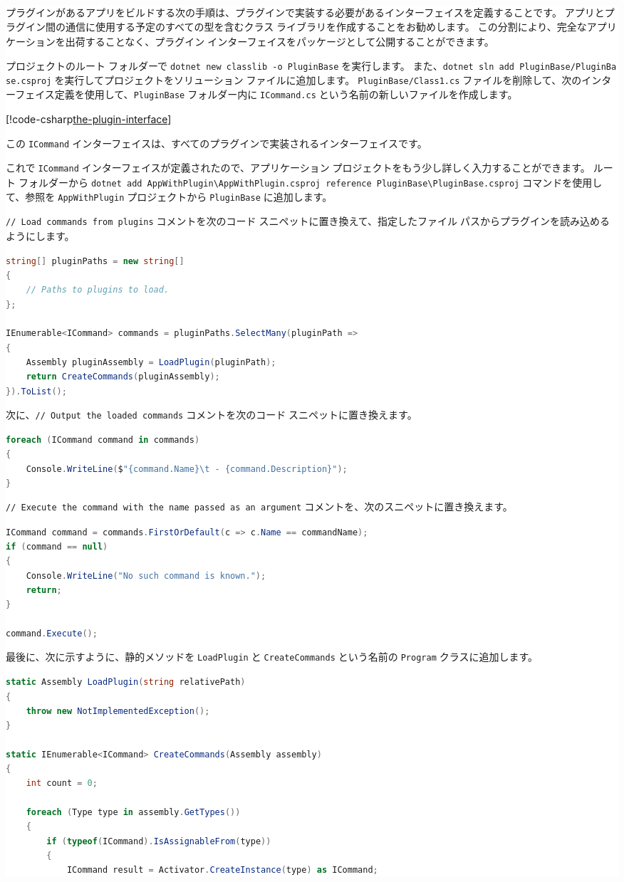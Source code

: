 プラグインがあるアプリをビルドする次の手順は、プラグインで実装する必要があるインターフェイスを定義することです。 アプリとプラグイン間の通信に使用する予定のすべての型を含むクラス ライブラリを作成することをお勧めします。 この分割により、完全なアプリケーションを出荷することなく、プラグイン インターフェイスをパッケージとして公開することができます。

プロジェクトのルート フォルダーで `dotnet new classlib -o PluginBase` を実行します。 また、`dotnet sln add PluginBase/PluginBase.csproj` を実行してプロジェクトをソリューション ファイルに追加します。 `PluginBase/Class1.cs` ファイルを削除して、次のインターフェイス定義を使用して、`PluginBase` フォルダー内に `ICommand.cs` という名前の新しいファイルを作成します。

[!code-csharp[the-plugin-interface](~/samples/core/extensions/AppWithPlugin/PluginBase/ICommand.cs)]

この `ICommand` インターフェイスは、すべてのプラグインで実装されるインターフェイスです。

これで `ICommand` インターフェイスが定義されたので、アプリケーション プロジェクトをもう少し詳しく入力することができます。 ルート フォルダーから `dotnet add AppWithPlugin\AppWithPlugin.csproj reference PluginBase\PluginBase.csproj` コマンドを使用して、参照を `AppWithPlugin` プロジェクトから `PluginBase` に追加します。

`// Load commands from plugins` コメントを次のコード スニペットに置き換えて、指定したファイル パスからプラグインを読み込めるようにします。

```csharp
string[] pluginPaths = new string[]
{
    // Paths to plugins to load.
};

IEnumerable<ICommand> commands = pluginPaths.SelectMany(pluginPath =>
{
    Assembly pluginAssembly = LoadPlugin(pluginPath);
    return CreateCommands(pluginAssembly);
}).ToList();
```

次に、`// Output the loaded commands` コメントを次のコード スニペットに置き換えます。

```csharp
foreach (ICommand command in commands)
{
    Console.WriteLine($"{command.Name}\t - {command.Description}");
}
```

`// Execute the command with the name passed as an argument` コメントを、次のスニペットに置き換えます。

```csharp
ICommand command = commands.FirstOrDefault(c => c.Name == commandName);
if (command == null)
{
    Console.WriteLine("No such command is known.");
    return;
}

command.Execute();
```

最後に、次に示すように、静的メソッドを `LoadPlugin` と `CreateCommands` という名前の `Program` クラスに追加します。

```csharp
static Assembly LoadPlugin(string relativePath)
{
    throw new NotImplementedException();
}

static IEnumerable<ICommand> CreateCommands(Assembly assembly)
{
    int count = 0;

    foreach (Type type in assembly.GetTypes())
    {
        if (typeof(ICommand).IsAssignableFrom(type))
        {
            ICommand result = Activator.CreateInstance(type) as ICommand;
```